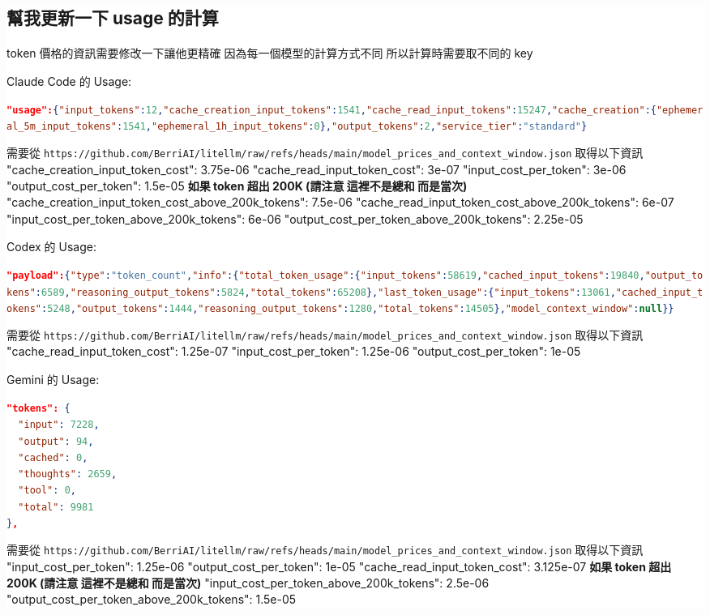 ## 幫我更新一下 usage 的計算

token 價格的資訊需要修改一下讓他更精確 因為每一個模型的計算方式不同 所以計算時需要取不同的 key

Claude Code 的 Usage:

```json
"usage":{"input_tokens":12,"cache_creation_input_tokens":1541,"cache_read_input_tokens":15247,"cache_creation":{"ephemeral_5m_input_tokens":1541,"ephemeral_1h_input_tokens":0},"output_tokens":2,"service_tier":"standard"}
```

需要從 `https://github.com/BerriAI/litellm/raw/refs/heads/main/model_prices_and_context_window.json` 取得以下資訊
"cache_creation_input_token_cost": 3.75e-06
"cache_read_input_token_cost": 3e-07
"input_cost_per_token": 3e-06
"output_cost_per_token": 1.5e-05
**如果 token 超出 200K (請注意 這裡不是總和 而是當次)**
"cache_creation_input_token_cost_above_200k_tokens": 7.5e-06
"cache_read_input_token_cost_above_200k_tokens": 6e-07
"input_cost_per_token_above_200k_tokens": 6e-06
"output_cost_per_token_above_200k_tokens": 2.25e-05

Codex 的 Usage:

```json
"payload":{"type":"token_count","info":{"total_token_usage":{"input_tokens":58619,"cached_input_tokens":19840,"output_tokens":6589,"reasoning_output_tokens":5824,"total_tokens":65208},"last_token_usage":{"input_tokens":13061,"cached_input_tokens":5248,"output_tokens":1444,"reasoning_output_tokens":1280,"total_tokens":14505},"model_context_window":null}}
```

需要從 `https://github.com/BerriAI/litellm/raw/refs/heads/main/model_prices_and_context_window.json` 取得以下資訊
"cache_read_input_token_cost": 1.25e-07
"input_cost_per_token": 1.25e-06
"output_cost_per_token": 1e-05

Gemini 的 Usage:

```json
"tokens": {
  "input": 7228,
  "output": 94,
  "cached": 0,
  "thoughts": 2659,
  "tool": 0,
  "total": 9981
},
```

需要從 `https://github.com/BerriAI/litellm/raw/refs/heads/main/model_prices_and_context_window.json` 取得以下資訊
"input_cost_per_token": 1.25e-06
"output_cost_per_token": 1e-05
"cache_read_input_token_cost": 3.125e-07
**如果 token 超出 200K (請注意 這裡不是總和 而是當次)**
"input_cost_per_token_above_200k_tokens": 2.5e-06
"output_cost_per_token_above_200k_tokens": 1.5e-05
